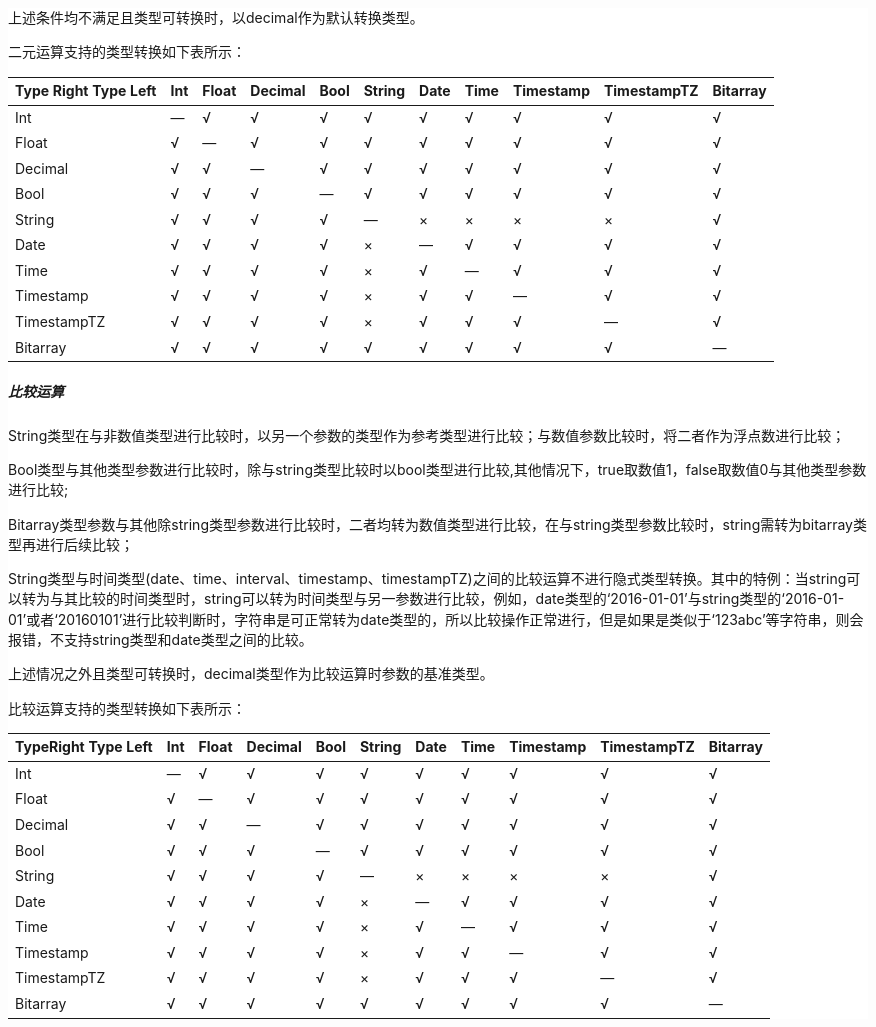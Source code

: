 上述条件均不满足且类型可转换时，以decimal作为默认转换类型。

二元运算支持的类型转换如下表所示：

| Type Right Type Left | Int | Float | Decimal | Bool | String | Date | Time | Timestamp | TimestampTZ | Bitarray |
|----------------------|-----|-------|---------|------|--------|------|------|-----------|-------------|----------|
| Int                  | —   | √     | √       | √    | √      | √    | √    | √         | √           | √        |
| Float                | √   | —     | √       | √    | √      | √    | √    | √         | √           | √        |
| Decimal              | √   | √     | —       | √    | √      | √    | √    | √         | √           | √        |
| Bool                 | √   | √     | √       | —    | √      | √    | √    | √         | √           | √        |
| String               | √   | √     | √       | √    | —      | ×    | ×    | ×         | ×           | √        |
| Date                 | √   | √     | √       | √    | ×      | —    | √    | √         | √           | √        |
| Time                 | √   | √     | √       | √    | ×      | √    | —    | √         | √           | √        |
| Timestamp            | √   | √     | √       | √    | ×      | √    | √    | —         | √           | √        |
| TimestampTZ          | √   | √     | √       | √    | ×      | √    | √    | √         | —           | √        |
| Bitarray             | √   | √     | √       | √    | √      | √    | √    | √         | √           | —        |

##### 比较运算

​		String类型在与非数值类型进行比较时，以另一个参数的类型作为参考类型进行比较；与数值参数比较时，将二者作为浮点数进行比较；

​		Bool类型与其他类型参数进行比较时，除与string类型比较时以bool类型进行比较,其他情况下，true取数值1，false取数值0与其他类型参数进行比较;

​		Bitarray类型参数与其他除string类型参数进行比较时，二者均转为数值类型进行比较，在与string类型参数比较时，string需转为bitarray类型再进行后续比较；

​		String类型与时间类型(date、time、interval、timestamp、timestampTZ)之间的比较运算不进行隐式类型转换。其中的特例：当string可以转为与其比较的时间类型时，string可以转为时间类型与另一参数进行比较，例如，date类型的‘2016-01-01’与string类型的‘2016-01-01’或者‘20160101’进行比较判断时，字符串是可正常转为date类型的，所以比较操作正常进行，但是如果是类似于‘123abc’等字符串，则会报错，不支持string类型和date类型之间的比较。

​		上述情况之外且类型可转换时，decimal类型作为比较运算时参数的基准类型。

比较运算支持的类型转换如下表所示：

| TypeRight Type Left | Int | Float | Decimal | Bool | String | Date | Time | Timestamp | TimestampTZ | Bitarray |
|---------------------|-----|-------|---------|------|--------|------|------|-----------|-------------|----------|
| Int                 | —   | √     | √       | √    | √      | √    | √    | √         | √           | √        |
| Float               | √   | —     | √       | √    | √      | √    | √    | √         | √           | √        |
| Decimal             | √   | √     | —       | √    | √      | √    | √    | √         | √           | √        |
| Bool                | √   | √     | √       | —    | √      | √    | √    | √         | √           | √        |
| String              | √   | √     | √       | √    | —      | ×    | ×    | ×         | ×           | √        |
| Date                | √   | √     | √       | √    | ×      | —    | √    | √         | √           | √        |
| Time                | √   | √     | √       | √    | ×      | √    | —    | √         | √           | √        |
| Timestamp           | √   | √     | √       | √    | ×      | √    | √    | —         | √           | √        |
| TimestampTZ         | √   | √     | √       | √    | ×      | √    | √    | √         | —           | √        |
| Bitarray            | √   | √     | √       | √    | √      | √    | √    | √         | √           | —        |
